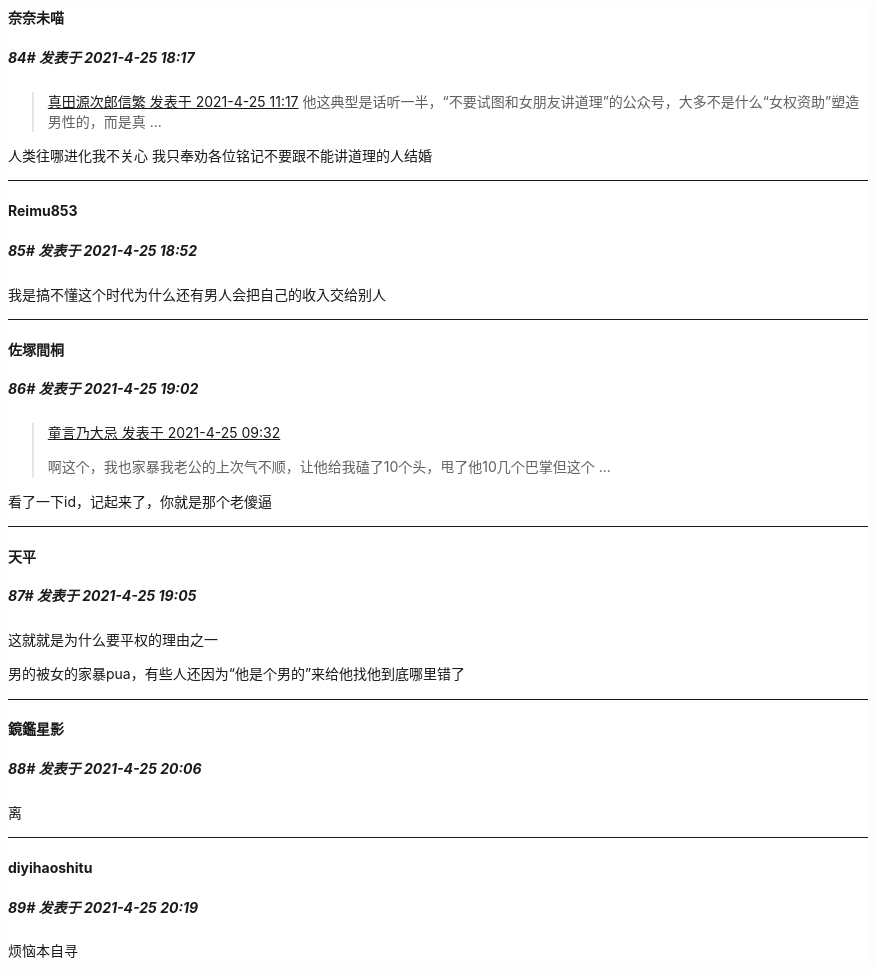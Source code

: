 ####  奈奈未喵  
##### 84#       发表于 2021-4-25 18:17


<blockquote><a href="httphttps://bbs.saraba1st.com/2b/forum.php?mod=redirect&amp;goto=findpost&amp;pid=51053474&amp;ptid=2000851" target="_blank">真田源次郎信繁 发表于 2021-4-25 11:17</a>
他这典型是话听一半，“不要试图和女朋友讲道理”的公众号，大多不是什么“女权资助”塑造男性的，而是真 ...</blockquote>
人类往哪进化我不关心 我只奉劝各位铭记不要跟不能讲道理的人结婚


-----

####  Reimu853  
##### 85#       发表于 2021-4-25 18:52


我是搞不懂这个时代为什么还有男人会把自己的收入交给别人


-----

####  佐塚間桐  
##### 86#       发表于 2021-4-25 19:02


<blockquote><a href="httphttps://bbs.saraba1st.com/2b/forum.php?mod=redirect&amp;goto=findpost&amp;pid=51052166&amp;ptid=2000851" target="_blank">童言乃大忌 发表于 2021-4-25 09:32</a>

啊这个，我也家暴我老公的上次气不顺，让他给我磕了10个头，甩了他10几个巴掌但这个 ...</blockquote>
看了一下id，记起来了，你就是那个老傻逼


-----

####  天平  
##### 87#       发表于 2021-4-25 19:05


这就就是为什么要平权的理由之一

男的被女的家暴pua，有些人还因为“他是个男的”来给他找他到底哪里错了


-----

####  鏡鑑星影  
##### 88#       发表于 2021-4-25 20:06


离


-----

####  diyihaoshitu  
##### 89#       发表于 2021-4-25 20:19


烦恼本自寻
